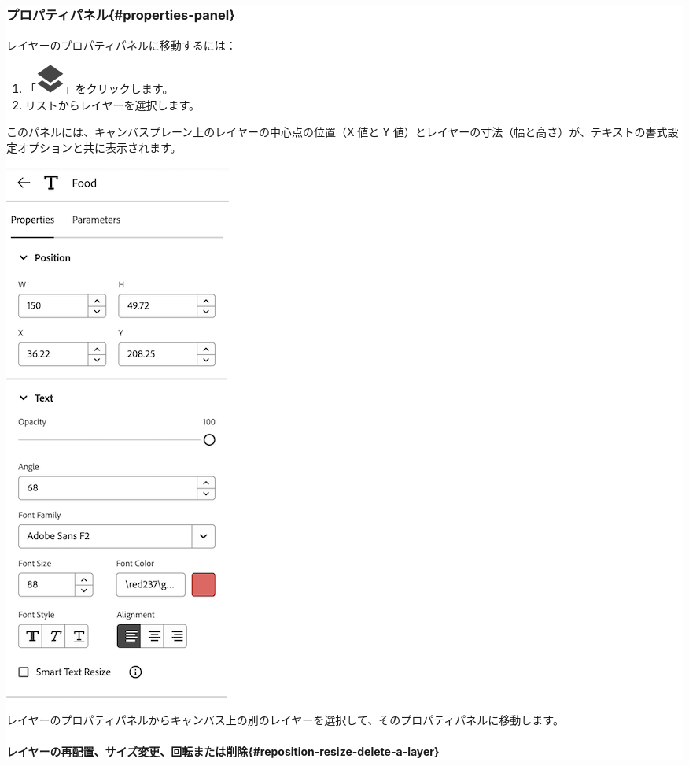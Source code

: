 ### プロパティパネル{#properties-panel}

レイヤーのプロパティパネルに移動するには：

1. 「![迅速なコンテンツ作成](/help/using/assets/show-layers-list.svg)」をクリックします。
1. リストからレイヤーを選択します。

このパネルには、キャンバスプレーン上のレイヤーの中心点の位置（X 値と Y 値）とレイヤーの寸法（幅と高さ）が、テキストの書式設定オプションと共に表示されます。

![迅速なコンテンツ作成](/help/using/assets/properties-panel.png)

レイヤーのプロパティパネルからキャンバス上の別のレイヤーを選択して、そのプロパティパネルに移動します。


#### レイヤーの再配置、サイズ変更、回転または削除{#reposition-resize-delete-a-layer}
